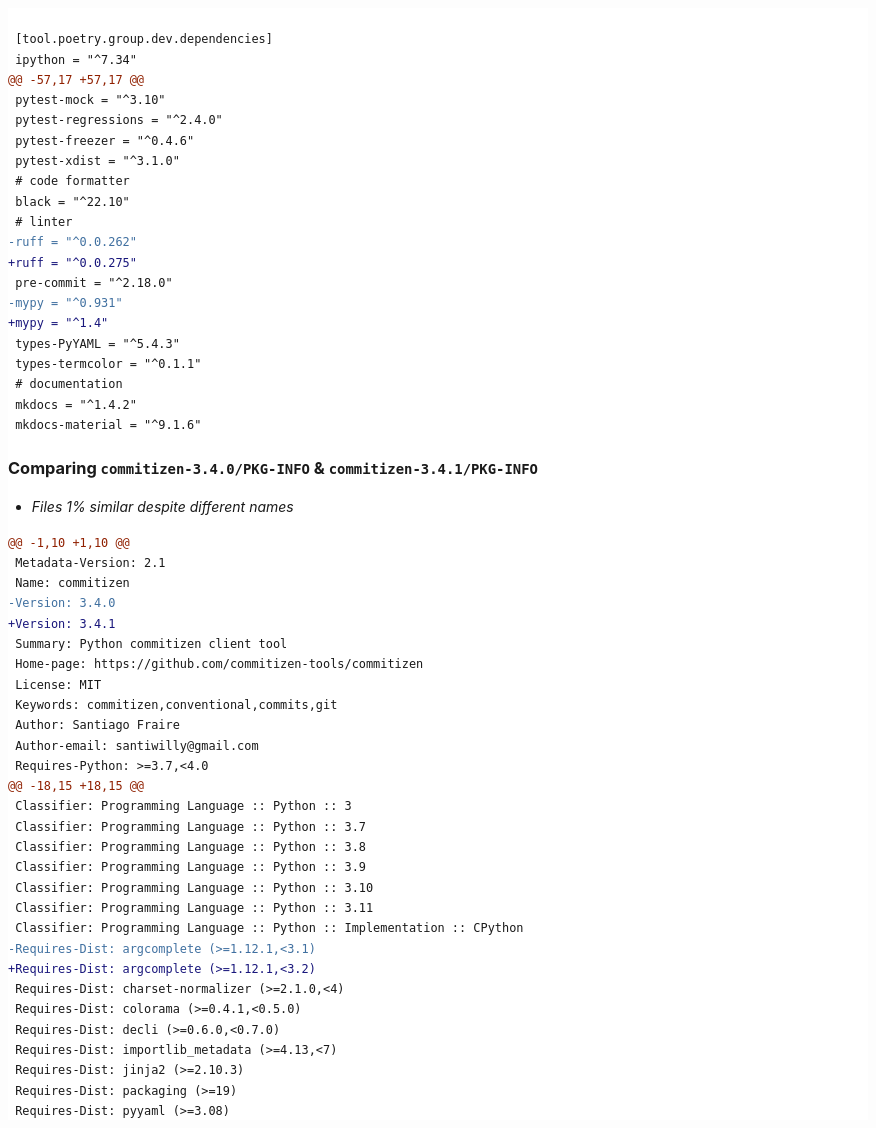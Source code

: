 ```diff
 
 [tool.poetry.group.dev.dependencies]
 ipython = "^7.34"
@@ -57,17 +57,17 @@
 pytest-mock = "^3.10"
 pytest-regressions = "^2.4.0"
 pytest-freezer = "^0.4.6"
 pytest-xdist = "^3.1.0"
 # code formatter
 black = "^22.10"
 # linter
-ruff = "^0.0.262"
+ruff = "^0.0.275"
 pre-commit = "^2.18.0"
-mypy = "^0.931"
+mypy = "^1.4"
 types-PyYAML = "^5.4.3"
 types-termcolor = "^0.1.1"
 # documentation
 mkdocs = "^1.4.2"
 mkdocs-material = "^9.1.6"
```

### Comparing `commitizen-3.4.0/PKG-INFO` & `commitizen-3.4.1/PKG-INFO`

 * *Files 1% similar despite different names*

```diff
@@ -1,10 +1,10 @@
 Metadata-Version: 2.1
 Name: commitizen
-Version: 3.4.0
+Version: 3.4.1
 Summary: Python commitizen client tool
 Home-page: https://github.com/commitizen-tools/commitizen
 License: MIT
 Keywords: commitizen,conventional,commits,git
 Author: Santiago Fraire
 Author-email: santiwilly@gmail.com
 Requires-Python: >=3.7,<4.0
@@ -18,15 +18,15 @@
 Classifier: Programming Language :: Python :: 3
 Classifier: Programming Language :: Python :: 3.7
 Classifier: Programming Language :: Python :: 3.8
 Classifier: Programming Language :: Python :: 3.9
 Classifier: Programming Language :: Python :: 3.10
 Classifier: Programming Language :: Python :: 3.11
 Classifier: Programming Language :: Python :: Implementation :: CPython
-Requires-Dist: argcomplete (>=1.12.1,<3.1)
+Requires-Dist: argcomplete (>=1.12.1,<3.2)
 Requires-Dist: charset-normalizer (>=2.1.0,<4)
 Requires-Dist: colorama (>=0.4.1,<0.5.0)
 Requires-Dist: decli (>=0.6.0,<0.7.0)
 Requires-Dist: importlib_metadata (>=4.13,<7)
 Requires-Dist: jinja2 (>=2.10.3)
 Requires-Dist: packaging (>=19)
 Requires-Dist: pyyaml (>=3.08)
```

